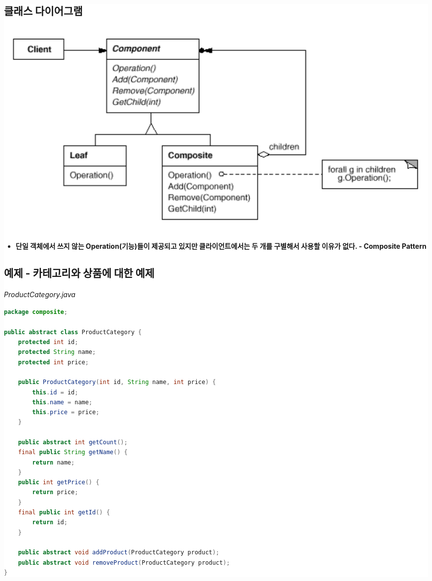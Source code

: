 ## 클래스 다이어그램

![](image/img_5.png)

- **단일 객체에서 쓰지 않는 Operation(기능)들이 제공되고 있지만 클라이언트에서는 두 개를 구별해서 사용할 이유가 없다. - Composite Pattern**

## 예제 - 카테고리와 상품에 대한 예제

*ProductCategory.java*

```java
package composite;

public abstract class ProductCategory {
    protected int id;
    protected String name;
    protected int price;

    public ProductCategory(int id, String name, int price) {
        this.id = id;
        this.name = name;
        this.price = price;
    }

    public abstract int getCount();
    final public String getName() {
        return name;
    }
    public int getPrice() {
        return price;
    }
    final public int getId() {
        return id;
    }

    public abstract void addProduct(ProductCategory product);
    public abstract void removeProduct(ProductCategory product);
}
```
